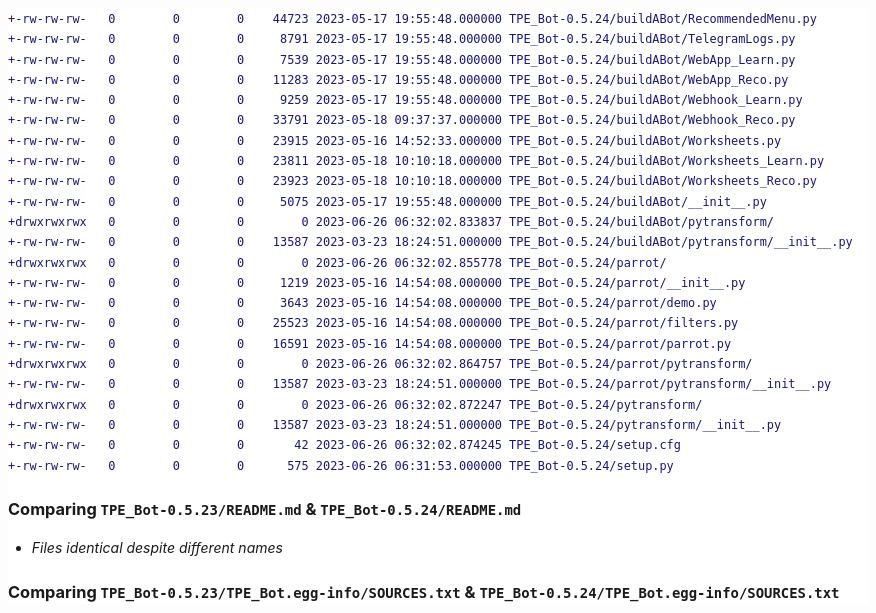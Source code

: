 ```diff
+-rw-rw-rw-   0        0        0    44723 2023-05-17 19:55:48.000000 TPE_Bot-0.5.24/buildABot/RecommendedMenu.py
+-rw-rw-rw-   0        0        0     8791 2023-05-17 19:55:48.000000 TPE_Bot-0.5.24/buildABot/TelegramLogs.py
+-rw-rw-rw-   0        0        0     7539 2023-05-17 19:55:48.000000 TPE_Bot-0.5.24/buildABot/WebApp_Learn.py
+-rw-rw-rw-   0        0        0    11283 2023-05-17 19:55:48.000000 TPE_Bot-0.5.24/buildABot/WebApp_Reco.py
+-rw-rw-rw-   0        0        0     9259 2023-05-17 19:55:48.000000 TPE_Bot-0.5.24/buildABot/Webhook_Learn.py
+-rw-rw-rw-   0        0        0    33791 2023-05-18 09:37:37.000000 TPE_Bot-0.5.24/buildABot/Webhook_Reco.py
+-rw-rw-rw-   0        0        0    23915 2023-05-16 14:52:33.000000 TPE_Bot-0.5.24/buildABot/Worksheets.py
+-rw-rw-rw-   0        0        0    23811 2023-05-18 10:10:18.000000 TPE_Bot-0.5.24/buildABot/Worksheets_Learn.py
+-rw-rw-rw-   0        0        0    23923 2023-05-18 10:10:18.000000 TPE_Bot-0.5.24/buildABot/Worksheets_Reco.py
+-rw-rw-rw-   0        0        0     5075 2023-05-17 19:55:48.000000 TPE_Bot-0.5.24/buildABot/__init__.py
+drwxrwxrwx   0        0        0        0 2023-06-26 06:32:02.833837 TPE_Bot-0.5.24/buildABot/pytransform/
+-rw-rw-rw-   0        0        0    13587 2023-03-23 18:24:51.000000 TPE_Bot-0.5.24/buildABot/pytransform/__init__.py
+drwxrwxrwx   0        0        0        0 2023-06-26 06:32:02.855778 TPE_Bot-0.5.24/parrot/
+-rw-rw-rw-   0        0        0     1219 2023-05-16 14:54:08.000000 TPE_Bot-0.5.24/parrot/__init__.py
+-rw-rw-rw-   0        0        0     3643 2023-05-16 14:54:08.000000 TPE_Bot-0.5.24/parrot/demo.py
+-rw-rw-rw-   0        0        0    25523 2023-05-16 14:54:08.000000 TPE_Bot-0.5.24/parrot/filters.py
+-rw-rw-rw-   0        0        0    16591 2023-05-16 14:54:08.000000 TPE_Bot-0.5.24/parrot/parrot.py
+drwxrwxrwx   0        0        0        0 2023-06-26 06:32:02.864757 TPE_Bot-0.5.24/parrot/pytransform/
+-rw-rw-rw-   0        0        0    13587 2023-03-23 18:24:51.000000 TPE_Bot-0.5.24/parrot/pytransform/__init__.py
+drwxrwxrwx   0        0        0        0 2023-06-26 06:32:02.872247 TPE_Bot-0.5.24/pytransform/
+-rw-rw-rw-   0        0        0    13587 2023-03-23 18:24:51.000000 TPE_Bot-0.5.24/pytransform/__init__.py
+-rw-rw-rw-   0        0        0       42 2023-06-26 06:32:02.874245 TPE_Bot-0.5.24/setup.cfg
+-rw-rw-rw-   0        0        0      575 2023-06-26 06:31:53.000000 TPE_Bot-0.5.24/setup.py
```

### Comparing `TPE_Bot-0.5.23/README.md` & `TPE_Bot-0.5.24/README.md`

 * *Files identical despite different names*

### Comparing `TPE_Bot-0.5.23/TPE_Bot.egg-info/SOURCES.txt` & `TPE_Bot-0.5.24/TPE_Bot.egg-info/SOURCES.txt`
